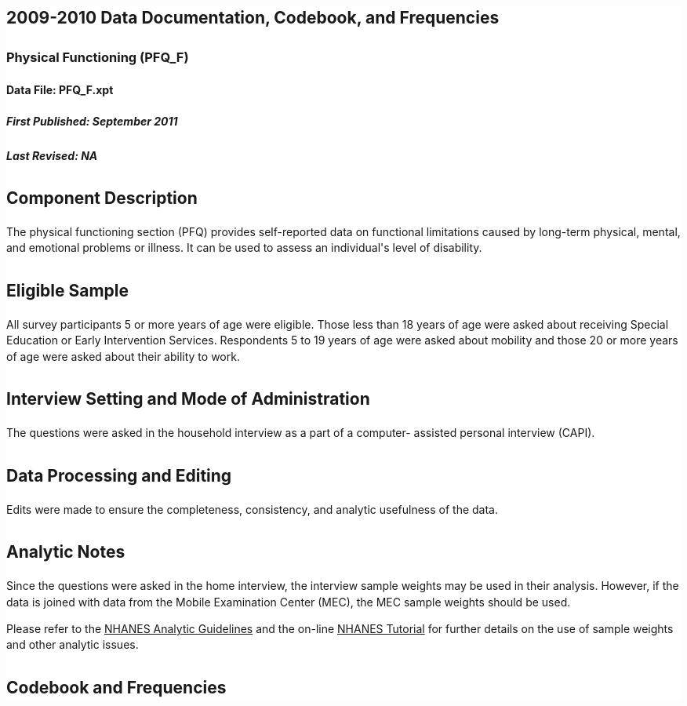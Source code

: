 ## 2009-2010 Data Documentation, Codebook, and Frequencies

### Physical Functioning (PFQ_F)

####  Data File: PFQ_F.xpt

#####  First Published: September 2011

#####  Last Revised: NA

## Component Description

The physical functioning section (PFQ) provides self-reported data on
functional limitations caused by long-term physical, mental, and emotional
problems or illness. It can be used to assess an individual's level of
disability.

## Eligible Sample

All survey participants 5 or more years of age were eligible. Those less than
18 years of age were asked about receiving Special Education or Early
Intervention Services. Respondents 5 to 19 years of age were asked about
mobility and those 20 or more years of age were asked about their ability to
work.

## Interview Setting and Mode of Administration

The questions were asked in the household interview as a part of a computer-
assisted personal interview (CAPI).

## Data Processing and Editing

Edits were made to ensure the completeness, consistency, and analytic
usefulness of the data.

## Analytic Notes

Since the questions were asked in the home interview, the interview sample
weights may be used in their analysis. However, if the data is joined with
data from the Mobile Examination Center (MEC), the MEC sample weights should
be used.

Please refer to the [NHANES Analytic
Guidelines](https://wwwn.cdc.gov/nchs/nhanes/analyticguidelines.aspx) and the
on-line [NHANES Tutorial](https://www.cdc.gov/nchs/tutorials/) for further
details on the use of sample weights and other analytic issues.

## Codebook and Frequencies

